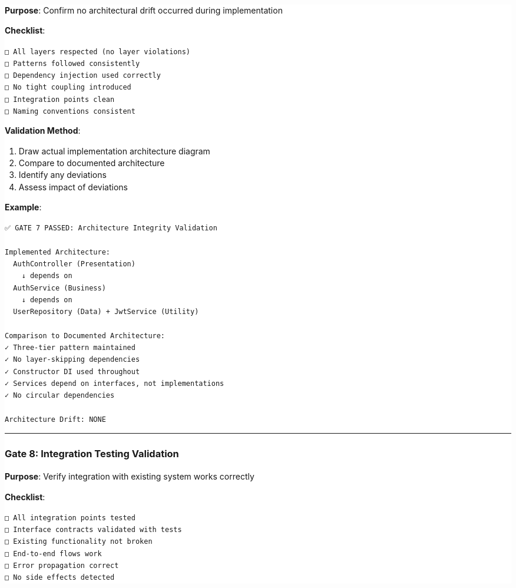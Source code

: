 **Purpose**: Confirm no architectural drift occurred during implementation

**Checklist**:
```
□ All layers respected (no layer violations)
□ Patterns followed consistently
□ Dependency injection used correctly
□ No tight coupling introduced
□ Integration points clean
□ Naming conventions consistent
```

**Validation Method**:
1. Draw actual implementation architecture diagram
2. Compare to documented architecture
3. Identify any deviations
4. Assess impact of deviations

**Example**:
```
✅ GATE 7 PASSED: Architecture Integrity Validation

Implemented Architecture:
  AuthController (Presentation)
    ↓ depends on
  AuthService (Business)
    ↓ depends on
  UserRepository (Data) + JwtService (Utility)

Comparison to Documented Architecture:
✓ Three-tier pattern maintained
✓ No layer-skipping dependencies
✓ Constructor DI used throughout
✓ Services depend on interfaces, not implementations
✓ No circular dependencies

Architecture Drift: NONE
```

---

### Gate 8: Integration Testing Validation

**Purpose**: Verify integration with existing system works correctly

**Checklist**:
```
□ All integration points tested
□ Interface contracts validated with tests
□ Existing functionality not broken
□ End-to-end flows work
□ Error propagation correct
□ No side effects detected
```

